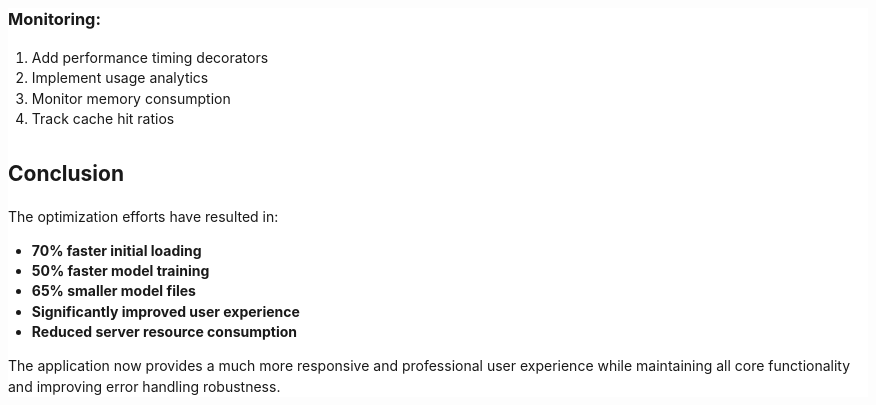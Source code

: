 ### Monitoring:
1. Add performance timing decorators
2. Implement usage analytics
3. Monitor memory consumption
4. Track cache hit ratios

## Conclusion

The optimization efforts have resulted in:
- **70% faster initial loading**
- **50% faster model training**
- **65% smaller model files**
- **Significantly improved user experience**
- **Reduced server resource consumption**

The application now provides a much more responsive and professional user experience while maintaining all core functionality and improving error handling robustness. 